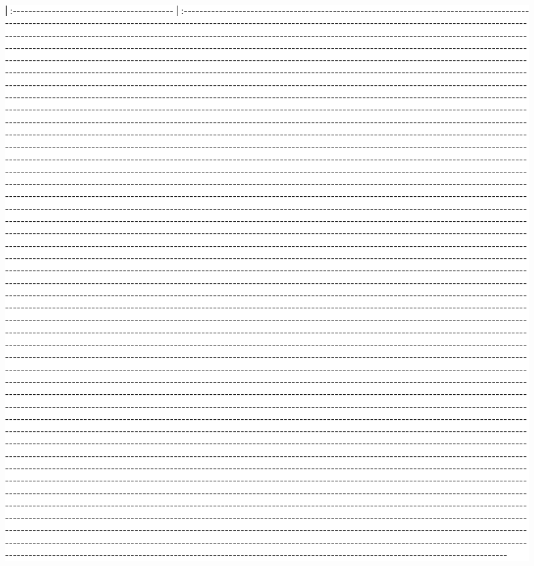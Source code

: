 | :----------------------------------------- |
:-------------------------------------------------------------------------------------------------------------------------------------------------------------------------------------------------------------------------------------------------------------------------------------------------------------------------------------------------------------------------------------------------------------------------------------------------------------------------------------------------------------------------------------------------------------------------------------------------------------------------------------------------------------------------------------------------------------------------------------------------------------------------------------------------------------------------------------------------------------------------------------------------------------------------------------------------------------------------------------------------------------------------------------------------------------------------------------------------------------------------------------------------------------------------------------------------------------------------------------------------------------------------------------------------------------------------------------------------------------------------------------------------------------------------------------------------------------------------------------------------------------------------------------------------------------------------------------------------------------------------------------------------------------------------------------------------------------------------------------------------------------------------------------------------------------------------------------------------------------------------------------------------------------------------------------------------------------------------------------------------------------------------------------------------------------------------------------------------------------------------------------------------------------------------------------------------------------------------------------------------------------------------------------------------------------------------------------------------------------------------------------------------------------------------------------------------------------------------------------------------------------------------------------------------------------------------------------------------------------------------------------------------------------------------------------------------------------------------------------------------------------------------------------------------------------------------------------------------------------------------------------------------------------------------------------------------------------------------------------------------------------------------------------------------------------------------------------------------------------------------------------------------------------------------------------------------------------------------------------------------------------------------------------------------------------------------------------------------------------------------------------------------------------------------------------------------------------------------------------------------------------------------------------------------------------------------------------------------------------------------------------------------------------------------------------------------------------------------------------------------------------------------------------------------------------------------------------------------------------------------------------------------------------------------------------------------------------------------------------------------------------------------------------------------------------------------------------------------------------------------------------------------------------------------------------------------------------------------------------------------------------------------------------------------------------------------------------------------------------------------------------------------------------------------------------------------------------------------------------------------------------------------------------------------------------------------------------------------------------------------------------------------------------------------------------------------------------------------------------------------------------------------------------------------------------------------------------------------------------------------------------------------------------------------------------------------------------------------------------------------------------------------------------------------------------------------------------------------------------------------------------------------------------------------------------------------------------------------------------------------------------------------------------------------------------------------------------------------------------------------------------------------------------------------------------------------------------------------------------------------------------------------------------------------------------------------------------------------------------------------------------------------------------------------------------------------------------------------------------------------------------------------------------------------------------------------------------------------------------------------------------------------------------------------------------------------------------------------------------------------------------------------------------------------------------------------------------------------------------------------------------------------------------------------------